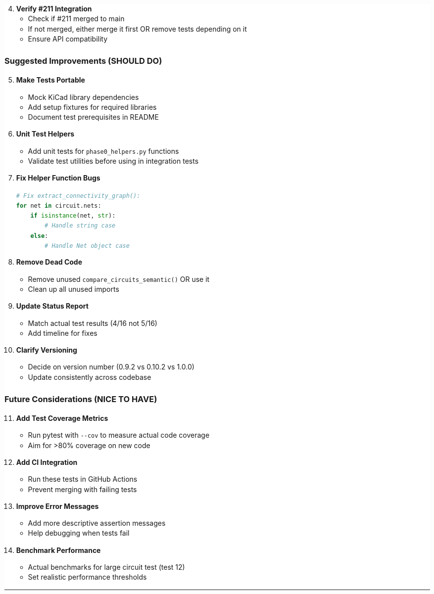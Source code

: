 4. **Verify #211 Integration**
   - Check if #211 merged to main
   - If not merged, either merge it first OR remove tests depending on it
   - Ensure API compatibility

### Suggested Improvements (SHOULD DO)

5. **Make Tests Portable**
   - Mock KiCad library dependencies
   - Add setup fixtures for required libraries
   - Document test prerequisites in README

6. **Unit Test Helpers**
   - Add unit tests for `phase0_helpers.py` functions
   - Validate test utilities before using in integration tests

7. **Fix Helper Function Bugs**
   ```python
   # Fix extract_connectivity_graph():
   for net in circuit.nets:
       if isinstance(net, str):
           # Handle string case
       else:
           # Handle Net object case
   ```

8. **Remove Dead Code**
   - Remove unused `compare_circuits_semantic()` OR use it
   - Clean up all unused imports

9. **Update Status Report**
   - Match actual test results (4/16 not 5/16)
   - Add timeline for fixes

10. **Clarify Versioning**
    - Decide on version number (0.9.2 vs 0.10.2 vs 1.0.0)
    - Update consistently across codebase

### Future Considerations (NICE TO HAVE)

11. **Add Test Coverage Metrics**
    - Run pytest with `--cov` to measure actual code coverage
    - Aim for >80% coverage on new code

12. **Add CI Integration**
    - Run these tests in GitHub Actions
    - Prevent merging with failing tests

13. **Improve Error Messages**
    - Add more descriptive assertion messages
    - Help debugging when tests fail

14. **Benchmark Performance**
    - Actual benchmarks for large circuit test (test 12)
    - Set realistic performance thresholds

---